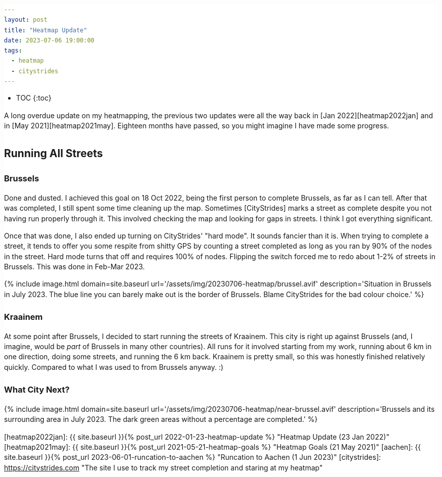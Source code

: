 ```yaml
---
layout: post
title: "Heatmap Update"
date: 2023-07-06 19:00:00
tags:
  - heatmap
  - citystrides
---
```


* TOC
{:toc}

A long overdue update on my heatmapping, the previous two updates were all the
way back in [Jan 2022][heatmap2022jan] and in [May 2021][heatmap2021may].
Eighteen months have passed, so you might imagine I have made some progress.

## Running All Streets

### Brussels

Done and dusted. I achieved this goal on 18 Oct 2022, being the first person to
complete Brussels, as far as I can tell. After that was completed, I still
spent some time cleaning up the map. Sometimes [CityStrides] marks a street as
complete despite you not having run properly through it. This involved checking
the map and looking for gaps in streets. I think I got everything significant.

Once that was done, I also ended up turning on CityStrides' "hard mode". It
sounds fancier than it is. When trying to complete a street, it tends to offer
you some respite from shitty GPS by counting a street completed as long as you
ran by 90% of the nodes in the street. Hard mode turns that off and requires
100% of nodes. Flipping the switch forced me to redo about 1-2% of streets in
Brussels. This was done in Feb-Mar 2023.

{% include image.html domain=site.baseurl url='/assets/img/20230706-heatmap/brussel.avif' description='Situation in Brussels in July 2023. The blue line you can barely make out is the border of Brussels. Blame CityStrides for the bad colour choice.' %}

### Kraainem

At some point after Brussels, I decided to start running the streets of
Kraainem. This city is right up against Brussels (and, I imagine, would be
_part_ of Brussels in many other countries). All runs for it involved starting
from my work, running about 6 km in one direction, doing some streets, and
running the 6 km back. Kraainem is pretty small, so this was honestly finished
relatively quickly. Compared to what I was used to from Brussels anyway. :)

### What City Next?

{% include image.html domain=site.baseurl url='/assets/img/20230706-heatmap/near-brussel.avif' description='Brussels and its surrounding area in July 2023. The dark green areas without a percentage are completed.' %}


[heatmap2022jan]: {{ site.baseurl }}{% post_url 2022-01-23-heatmap-update %} "Heatmap Update (23 Jan 2022)"
[heatmap2021may]: {{ site.baseurl }}{% post_url 2021-05-21-heatmap-goals %} "Heatmap Goals (21 May 2021)"
[aachen]: {{ site.baseurl }}{% post_url 2023-06-01-runcation-to-aachen %} "Runcation to Aachen (1 Jun 2023)"
[citystrides]: https://citystrides.com "The site I use to track my street completion and staring at my heatmap"